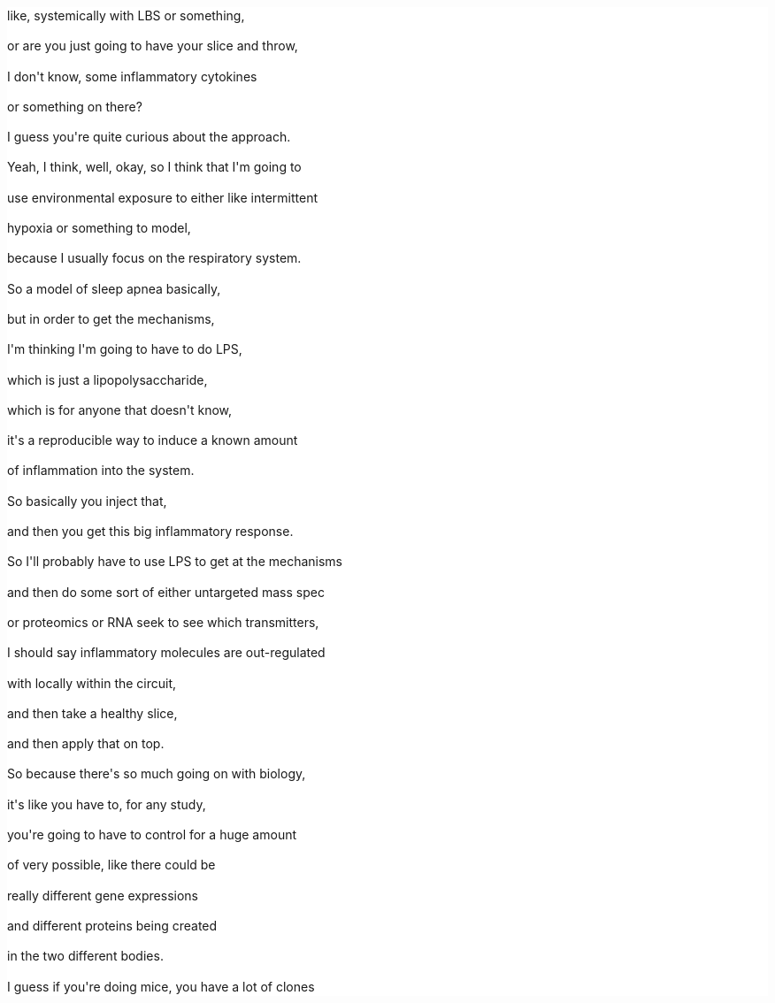 like, systemically with LBS or something,

or are you just going to have your slice and throw,

I don't know, some inflammatory cytokines

or something on there?

I guess you're quite curious about the approach.

Yeah, I think, well, okay, so I think that I'm going to

use environmental exposure to either like intermittent

hypoxia or something to model,

because I usually focus on the respiratory system.

So a model of sleep apnea basically,

but in order to get the mechanisms,

I'm thinking I'm going to have to do LPS,

which is just a lipopolysaccharide,

which is for anyone that doesn't know,

it's a reproducible way to induce a known amount

of inflammation into the system.

So basically you inject that,

and then you get this big inflammatory response.

So I'll probably have to use LPS to get at the mechanisms

and then do some sort of either untargeted mass spec

or proteomics or RNA seek to see which transmitters,

I should say inflammatory molecules are out-regulated

with locally within the circuit,

and then take a healthy slice,

and then apply that on top.

So because there's so much going on with biology,

it's like you have to, for any study,

you're going to have to control for a huge amount

of very possible, like there could be

really different gene expressions

and different proteins being created

in the two different bodies.

I guess if you're doing mice, you have a lot of clones
